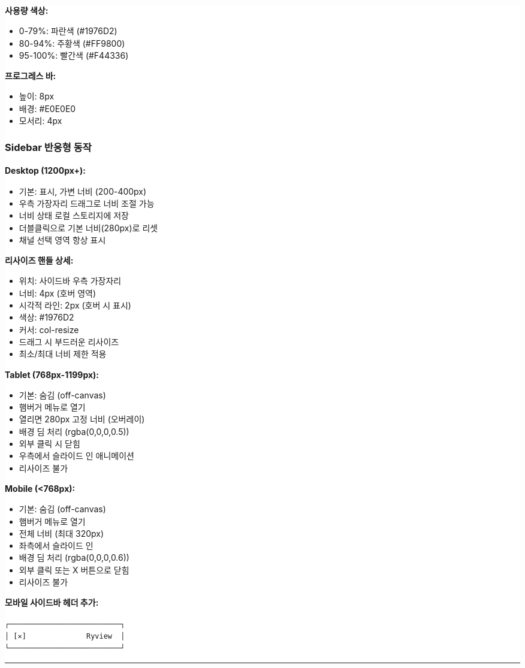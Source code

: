 **사용량 색상:**
- 0-79%: 파란색 (#1976D2)
- 80-94%: 주황색 (#FF9800)
- 95-100%: 빨간색 (#F44336)

**프로그레스 바:**
- 높이: 8px
- 배경: #E0E0E0
- 모서리: 4px

### Sidebar 반응형 동작

**Desktop (1200px+):**
- 기본: 표시, 가변 너비 (200-400px)
- 우측 가장자리 드래그로 너비 조절 가능
- 너비 상태 로컬 스토리지에 저장
- 더블클릭으로 기본 너비(280px)로 리셋
- 채널 선택 영역 항상 표시

**리사이즈 핸들 상세:**
- 위치: 사이드바 우측 가장자리
- 너비: 4px (호버 영역)
- 시각적 라인: 2px (호버 시 표시)
- 색상: #1976D2
- 커서: col-resize
- 드래그 시 부드러운 리사이즈
- 최소/최대 너비 제한 적용

**Tablet (768px-1199px):**
- 기본: 숨김 (off-canvas)
- 햄버거 메뉴로 열기
- 열리면 280px 고정 너비 (오버레이)
- 배경 딤 처리 (rgba(0,0,0,0.5))
- 외부 클릭 시 닫힘
- 우측에서 슬라이드 인 애니메이션
- 리사이즈 불가

**Mobile (<768px):**
- 기본: 숨김 (off-canvas)
- 햄버거 메뉴로 열기
- 전체 너비 (최대 320px)
- 좌측에서 슬라이드 인
- 배경 딤 처리 (rgba(0,0,0,0.6))
- 외부 클릭 또는 X 버튼으로 닫힘
- 리사이즈 불가

**모바일 사이드바 헤더 추가:**
```
┌──────────────────────────┐
│ [✕]              Ryview  │
└──────────────────────────┘
```

---
